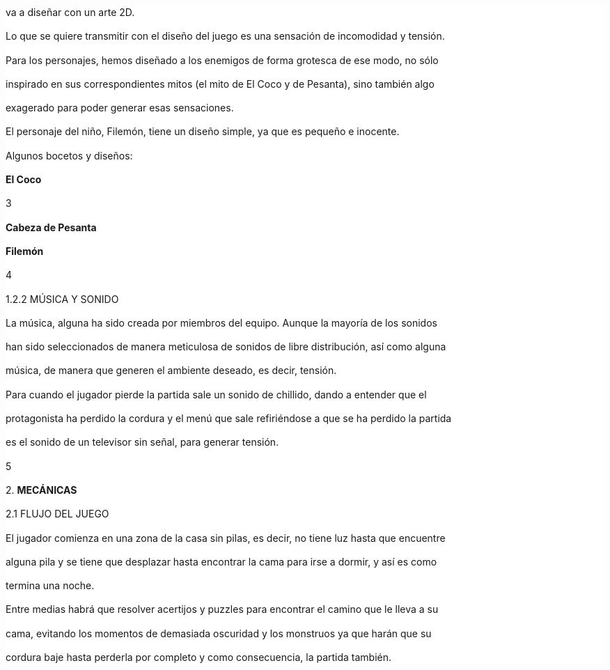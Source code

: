 va a diseñar con un arte 2D.

Lo que se quiere transmitir con el diseño del juego es una sensación de incomodidad y tensión.

Para los personajes, hemos diseñado a los enemigos de forma grotesca de ese modo, no sólo

inspirado en sus correspondientes mitos (el mito de El Coco y de Pesanta), sino también algo

exagerado para poder generar esas sensaciones.

El personaje del niño, Filemón, tiene un diseño simple, ya que es pequeño e inocente.

Algunos bocetos y diseños:

**El Coco**

3



<a name="br5"></a> 

**Cabeza de Pesanta**

**Filemón**

4



<a name="br6"></a> 

1\.2.2 MÚSICA Y SONIDO

La música, alguna ha sido creada por miembros del equipo. Aunque la mayoría de los sonidos

han sido seleccionados de manera meticulosa de sonidos de libre distribución, así como alguna

música, de manera que generen el ambiente deseado, es decir, tensión.

Para cuando el jugador pierde la partida sale un sonido de chillido, dando a entender que el

protagonista ha perdido la cordura y el menú que sale refiriéndose a que se ha perdido la partida

es el sonido de un televisor sin señal, para generar tensión.

5



<a name="br7"></a> 

2\. **MECÁNICAS**

2\.1 FLUJO DEL JUEGO

El jugador comienza en una zona de la casa sin pilas, es decir, no tiene luz hasta que encuentre

alguna pila y se tiene que desplazar hasta encontrar la cama para irse a dormir, y así es como

termina una noche.

Entre medias habrá que resolver acertijos y puzzles para encontrar el camino que le lleva a su

cama, evitando los momentos de demasiada oscuridad y los monstruos ya que harán que su

cordura baje hasta perderla por completo y como consecuencia, la partida también.
